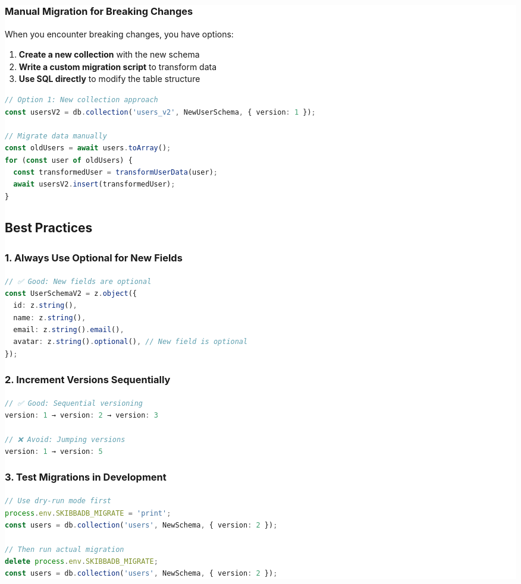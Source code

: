 ### Manual Migration for Breaking Changes

When you encounter breaking changes, you have options:

1. **Create a new collection** with the new schema
2. **Write a custom migration script** to transform data
3. **Use SQL directly** to modify the table structure

```typescript
// Option 1: New collection approach
const usersV2 = db.collection('users_v2', NewUserSchema, { version: 1 });

// Migrate data manually
const oldUsers = await users.toArray();
for (const user of oldUsers) {
  const transformedUser = transformUserData(user);
  await usersV2.insert(transformedUser);
}
```

## Best Practices

### 1. **Always Use Optional for New Fields**

```typescript
// ✅ Good: New fields are optional
const UserSchemaV2 = z.object({
  id: z.string(),
  name: z.string(),
  email: z.string().email(),
  avatar: z.string().optional(), // New field is optional
});
```

### 2. **Increment Versions Sequentially**

```typescript
// ✅ Good: Sequential versioning
version: 1 → version: 2 → version: 3

// ❌ Avoid: Jumping versions
version: 1 → version: 5
```

### 3. **Test Migrations in Development**

```typescript
// Use dry-run mode first
process.env.SKIBBADB_MIGRATE = 'print';
const users = db.collection('users', NewSchema, { version: 2 });

// Then run actual migration
delete process.env.SKIBBADB_MIGRATE;
const users = db.collection('users', NewSchema, { version: 2 });
```
